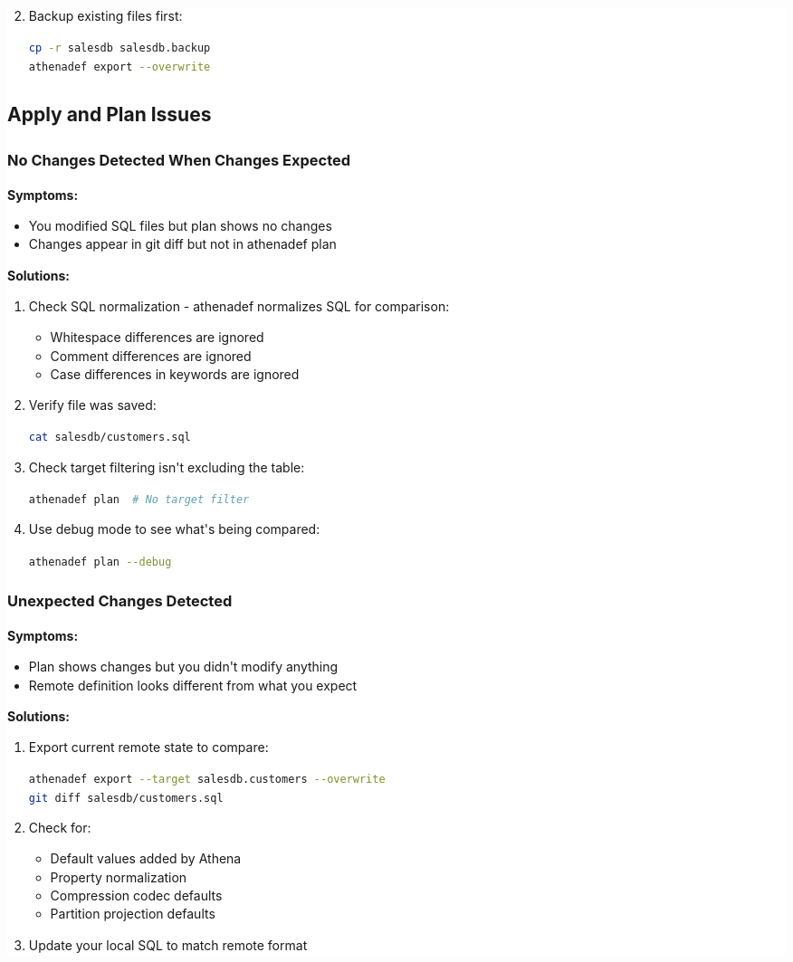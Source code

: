 2. Backup existing files first:
   ```bash
   cp -r salesdb salesdb.backup
   athenadef export --overwrite
   ```

## Apply and Plan Issues

### No Changes Detected When Changes Expected

**Symptoms:**
- You modified SQL files but plan shows no changes
- Changes appear in git diff but not in athenadef plan

**Solutions:**
1. Check SQL normalization - athenadef normalizes SQL for comparison:
   - Whitespace differences are ignored
   - Comment differences are ignored
   - Case differences in keywords are ignored

2. Verify file was saved:
   ```bash
   cat salesdb/customers.sql
   ```

3. Check target filtering isn't excluding the table:
   ```bash
   athenadef plan  # No target filter
   ```

4. Use debug mode to see what's being compared:
   ```bash
   athenadef plan --debug
   ```

### Unexpected Changes Detected

**Symptoms:**
- Plan shows changes but you didn't modify anything
- Remote definition looks different from what you expect

**Solutions:**
1. Export current remote state to compare:
   ```bash
   athenadef export --target salesdb.customers --overwrite
   git diff salesdb/customers.sql
   ```

2. Check for:
   - Default values added by Athena
   - Property normalization
   - Compression codec defaults
   - Partition projection defaults

3. Update your local SQL to match remote format
